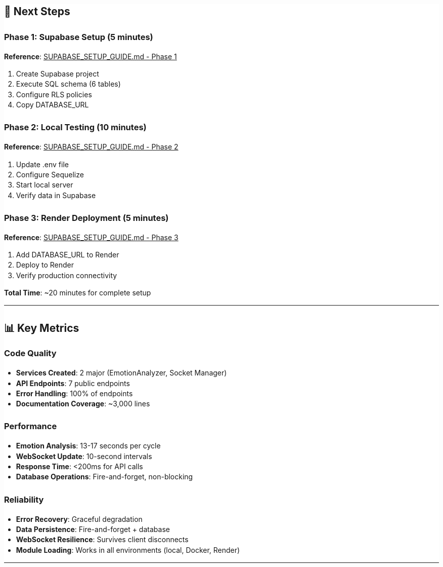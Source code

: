 
## 🎯 Next Steps

### Phase 1: Supabase Setup (5 minutes)
**Reference**: [SUPABASE_SETUP_GUIDE.md - Phase 1](SUPABASE_SETUP_GUIDE.md#-phase-1-supabase-project-setup-5-minutes)

1. Create Supabase project
2. Execute SQL schema (6 tables)
3. Configure RLS policies
4. Copy DATABASE_URL

### Phase 2: Local Testing (10 minutes)
**Reference**: [SUPABASE_SETUP_GUIDE.md - Phase 2](SUPABASE_SETUP_GUIDE.md#-phase-2-local-testing-10-minutes)

1. Update .env file
2. Configure Sequelize
3. Start local server
4. Verify data in Supabase

### Phase 3: Render Deployment (5 minutes)
**Reference**: [SUPABASE_SETUP_GUIDE.md - Phase 3](SUPABASE_SETUP_GUIDE.md#-phase-3-render-deployment-5-minutes)

1. Add DATABASE_URL to Render
2. Deploy to Render
3. Verify production connectivity

**Total Time**: ~20 minutes for complete setup

---

## 📊 Key Metrics

### Code Quality
- **Services Created**: 2 major (EmotionAnalyzer, Socket Manager)
- **API Endpoints**: 7 public endpoints
- **Error Handling**: 100% of endpoints
- **Documentation Coverage**: ~3,000 lines

### Performance
- **Emotion Analysis**: 13-17 seconds per cycle
- **WebSocket Update**: 10-second intervals
- **Response Time**: <200ms for API calls
- **Database Operations**: Fire-and-forget, non-blocking

### Reliability
- **Error Recovery**: Graceful degradation
- **Data Persistence**: Fire-and-forget + database
- **WebSocket Resilience**: Survives client disconnects
- **Module Loading**: Works in all environments (local, Docker, Render)

---